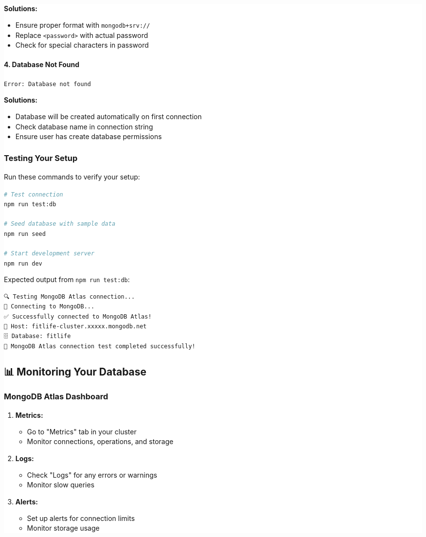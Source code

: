 **Solutions:**
- Ensure proper format with `mongodb+srv://`
- Replace `<password>` with actual password
- Check for special characters in password

#### 4. Database Not Found
```
Error: Database not found
```

**Solutions:**
- Database will be created automatically on first connection
- Check database name in connection string
- Ensure user has create database permissions

### Testing Your Setup

Run these commands to verify your setup:

```bash
# Test connection
npm run test:db

# Seed database with sample data
npm run seed

# Start development server
npm run dev
```

Expected output from `npm run test:db`:
```
🔍 Testing MongoDB Atlas connection...
📡 Connecting to MongoDB...
✅ Successfully connected to MongoDB Atlas!
📍 Host: fitlife-cluster.xxxxx.mongodb.net
🗄️ Database: fitlife
🎉 MongoDB Atlas connection test completed successfully!
```

## 📊 Monitoring Your Database

### MongoDB Atlas Dashboard

1. **Metrics:**
   - Go to "Metrics" tab in your cluster
   - Monitor connections, operations, and storage

2. **Logs:**
   - Check "Logs" for any errors or warnings
   - Monitor slow queries

3. **Alerts:**
   - Set up alerts for connection limits
   - Monitor storage usage
